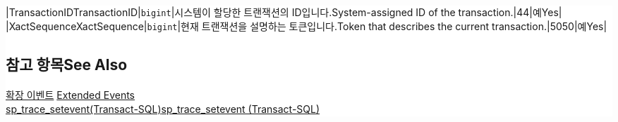 |<span data-ttu-id="0101a-203">TransactionID</span><span class="sxs-lookup"><span data-stu-id="0101a-203">TransactionID</span></span>|`bigint`|<span data-ttu-id="0101a-204">시스템이 할당한 트랜잭션의 ID입니다.</span><span class="sxs-lookup"><span data-stu-id="0101a-204">System-assigned ID of the transaction.</span></span>|<span data-ttu-id="0101a-205">4</span><span class="sxs-lookup"><span data-stu-id="0101a-205">4</span></span>|<span data-ttu-id="0101a-206">예</span><span class="sxs-lookup"><span data-stu-id="0101a-206">Yes</span></span>|  
|<span data-ttu-id="0101a-207">XactSequence</span><span class="sxs-lookup"><span data-stu-id="0101a-207">XactSequence</span></span>|`bigint`|<span data-ttu-id="0101a-208">현재 트랜잭션을 설명하는 토큰입니다.</span><span class="sxs-lookup"><span data-stu-id="0101a-208">Token that describes the current transaction.</span></span>|<span data-ttu-id="0101a-209">50</span><span class="sxs-lookup"><span data-stu-id="0101a-209">50</span></span>|<span data-ttu-id="0101a-210">예</span><span class="sxs-lookup"><span data-stu-id="0101a-210">Yes</span></span>|  
  
## <a name="see-also"></a><span data-ttu-id="0101a-211">참고 항목</span><span class="sxs-lookup"><span data-stu-id="0101a-211">See Also</span></span>  
 <span data-ttu-id="0101a-212">[확장 이벤트](../extended-events/extended-events.md) </span><span class="sxs-lookup"><span data-stu-id="0101a-212">[Extended Events](../extended-events/extended-events.md) </span></span>  
 [<span data-ttu-id="0101a-213">sp_trace_setevent&#40;Transact-SQL&#41;</span><span class="sxs-lookup"><span data-stu-id="0101a-213">sp_trace_setevent &#40;Transact-SQL&#41;</span></span>](/sql/relational-databases/system-stored-procedures/sp-trace-setevent-transact-sql)  
  
  
